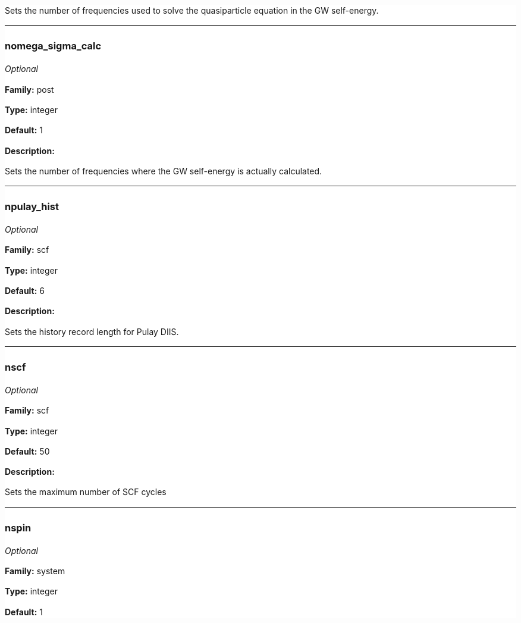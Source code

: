 Sets the number of frequencies used to solve the quasiparticle equation in the GW self-energy.


---
### nomega_sigma_calc

*Optional*

**Family:** post

**Type:** integer

**Default:** 1

**Description:**

Sets the number of frequencies where the GW self-energy is actually calculated.


---
### npulay_hist

*Optional*

**Family:** scf

**Type:** integer

**Default:** 6

**Description:**

Sets the history record length for Pulay DIIS.


---
### nscf

*Optional*

**Family:** scf

**Type:** integer

**Default:** 50

**Description:**

Sets the maximum number of SCF cycles


---
### nspin

*Optional*

**Family:** system

**Type:** integer

**Default:** 1
